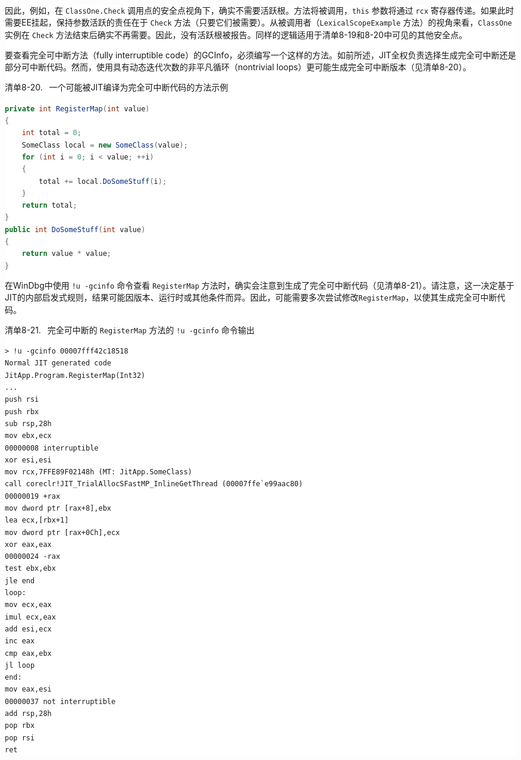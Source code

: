 因此，例如，在 `ClassOne.Check` 调用点的安全点视角下，确实不需要活跃根。方法将被调用，`this` 参数将通过 `rcx` 寄存器传递。如果此时需要EE挂起，保持参数活跃的责任在于 `Check` 方法（只要它们被需要）。从被调用者（`LexicalScopeExample` 方法）的视角来看，`ClassOne` 实例在 `Check` 方法结束后确实不再需要。因此，没有活跃根被报告。同样的逻辑适用于清单8-19和8-20中可见的其他安全点。

要查看完全可中断方法（fully interruptible code）的GCInfo，必须编写一个这样的方法。如前所述，JIT全权负责选择生成完全可中断还是部分可中断代码。然而，使用具有动态迭代次数的非平凡循环（nontrivial loops）更可能生成完全可中断版本（见清单8-20）。

清单8-20.  一个可能被JIT编译为完全可中断代码的方法示例

```c#
private int RegisterMap(int value)
{ 
    int total = 0; 
    SomeClass local = new SomeClass(value); 
    for (int i = 0; i < value; ++i) 
    { 
        total += local.DoSomeStuff(i); 
    } 
    return total;
}
public int DoSomeStuff(int value)
{ 
    return value * value;
}
```

在WinDbg中使用 `!u -gcinfo` 命令查看 `RegisterMap` 方法时，确实会注意到生成了完全可中断代码（见清单8-21）。请注意，这一决定基于JIT的内部启发式规则，结果可能因版本、运行时或其他条件而异。因此，可能需要多次尝试修改`RegisterMap`，以使其生成完全可中断代码。

清单8-21.  完全可中断的 `RegisterMap` 方法的 `!u -gcinfo` 命令输出

```
> !u -gcinfo 00007fff42c18518
Normal JIT generated code
JitApp.Program.RegisterMap(Int32)
...
push rsi
push rbx
sub rsp,28h
mov ebx,ecx
00000008 interruptible
xor esi,esi
mov rcx,7FFE89F02148h (MT: JitApp.SomeClass)
call coreclr!JIT_TrialAllocSFastMP_InlineGetThread (00007ffe`e99aac80)
00000019 +rax
mov dword ptr [rax+8],ebx
lea ecx,[rbx+1]
mov dword ptr [rax+0Ch],ecx
xor eax,eax
00000024 -rax
test ebx,ebx
jle end
loop:
mov ecx,eax
imul ecx,eax
add esi,ecx
inc eax
cmp eax,ebx
jl loop
end:
mov eax,esi
00000037 not interruptible
add rsp,28h
pop rbx
pop rsi
ret
```